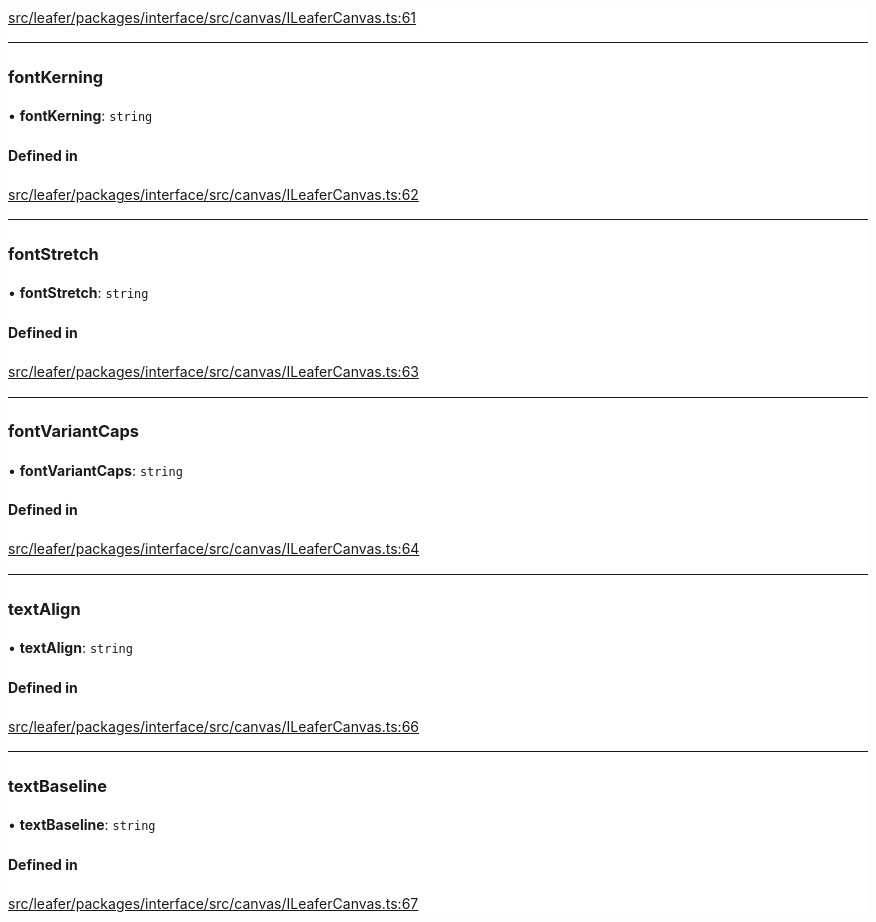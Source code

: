 [src/leafer/packages/interface/src/canvas/ILeaferCanvas.ts:61](https://github.com/leaferjs/leafer/blob/9496e2973fd92c147ae5dbbf3c11ffcd5991c0f1/packages/interface/src/canvas/ILeaferCanvas.ts#L61)

___

### fontKerning

• **fontKerning**: `string`

#### Defined in

[src/leafer/packages/interface/src/canvas/ILeaferCanvas.ts:62](https://github.com/leaferjs/leafer/blob/9496e2973fd92c147ae5dbbf3c11ffcd5991c0f1/packages/interface/src/canvas/ILeaferCanvas.ts#L62)

___

### fontStretch

• **fontStretch**: `string`

#### Defined in

[src/leafer/packages/interface/src/canvas/ILeaferCanvas.ts:63](https://github.com/leaferjs/leafer/blob/9496e2973fd92c147ae5dbbf3c11ffcd5991c0f1/packages/interface/src/canvas/ILeaferCanvas.ts#L63)

___

### fontVariantCaps

• **fontVariantCaps**: `string`

#### Defined in

[src/leafer/packages/interface/src/canvas/ILeaferCanvas.ts:64](https://github.com/leaferjs/leafer/blob/9496e2973fd92c147ae5dbbf3c11ffcd5991c0f1/packages/interface/src/canvas/ILeaferCanvas.ts#L64)

___

### textAlign

• **textAlign**: `string`

#### Defined in

[src/leafer/packages/interface/src/canvas/ILeaferCanvas.ts:66](https://github.com/leaferjs/leafer/blob/9496e2973fd92c147ae5dbbf3c11ffcd5991c0f1/packages/interface/src/canvas/ILeaferCanvas.ts#L66)

___

### textBaseline

• **textBaseline**: `string`

#### Defined in

[src/leafer/packages/interface/src/canvas/ILeaferCanvas.ts:67](https://github.com/leaferjs/leafer/blob/9496e2973fd92c147ae5dbbf3c11ffcd5991c0f1/packages/interface/src/canvas/ILeaferCanvas.ts#L67)
